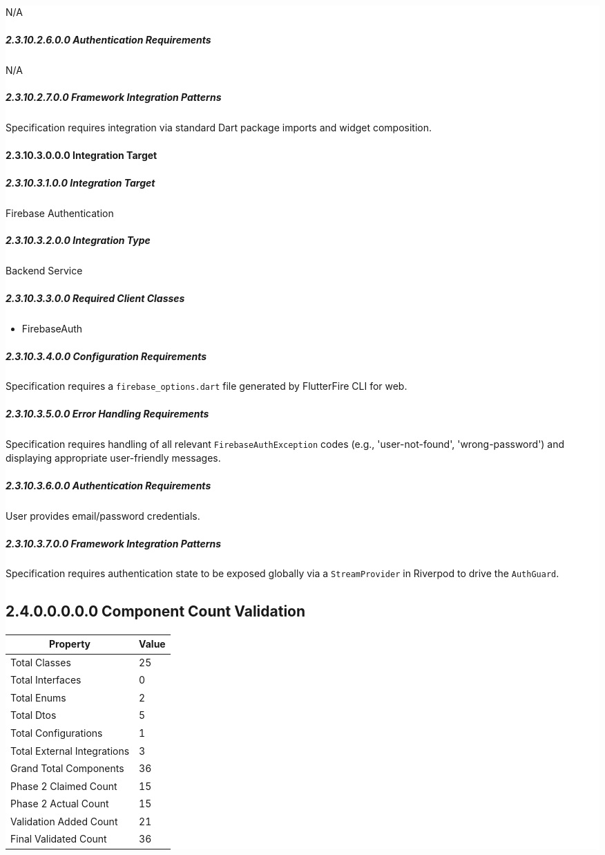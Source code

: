 N/A

##### 2.3.10.2.6.0.0 Authentication Requirements

N/A

##### 2.3.10.2.7.0.0 Framework Integration Patterns

Specification requires integration via standard Dart package imports and widget composition.

#### 2.3.10.3.0.0.0 Integration Target

##### 2.3.10.3.1.0.0 Integration Target

Firebase Authentication

##### 2.3.10.3.2.0.0 Integration Type

Backend Service

##### 2.3.10.3.3.0.0 Required Client Classes

- FirebaseAuth

##### 2.3.10.3.4.0.0 Configuration Requirements

Specification requires a `firebase_options.dart` file generated by FlutterFire CLI for web.

##### 2.3.10.3.5.0.0 Error Handling Requirements

Specification requires handling of all relevant `FirebaseAuthException` codes (e.g., 'user-not-found', 'wrong-password') and displaying appropriate user-friendly messages.

##### 2.3.10.3.6.0.0 Authentication Requirements

User provides email/password credentials.

##### 2.3.10.3.7.0.0 Framework Integration Patterns

Specification requires authentication state to be exposed globally via a `StreamProvider` in Riverpod to drive the `AuthGuard`.

## 2.4.0.0.0.0.0 Component Count Validation

| Property | Value |
|----------|-------|
| Total Classes | 25 |
| Total Interfaces | 0 |
| Total Enums | 2 |
| Total Dtos | 5 |
| Total Configurations | 1 |
| Total External Integrations | 3 |
| Grand Total Components | 36 |
| Phase 2 Claimed Count | 15 |
| Phase 2 Actual Count | 15 |
| Validation Added Count | 21 |
| Final Validated Count | 36 |
